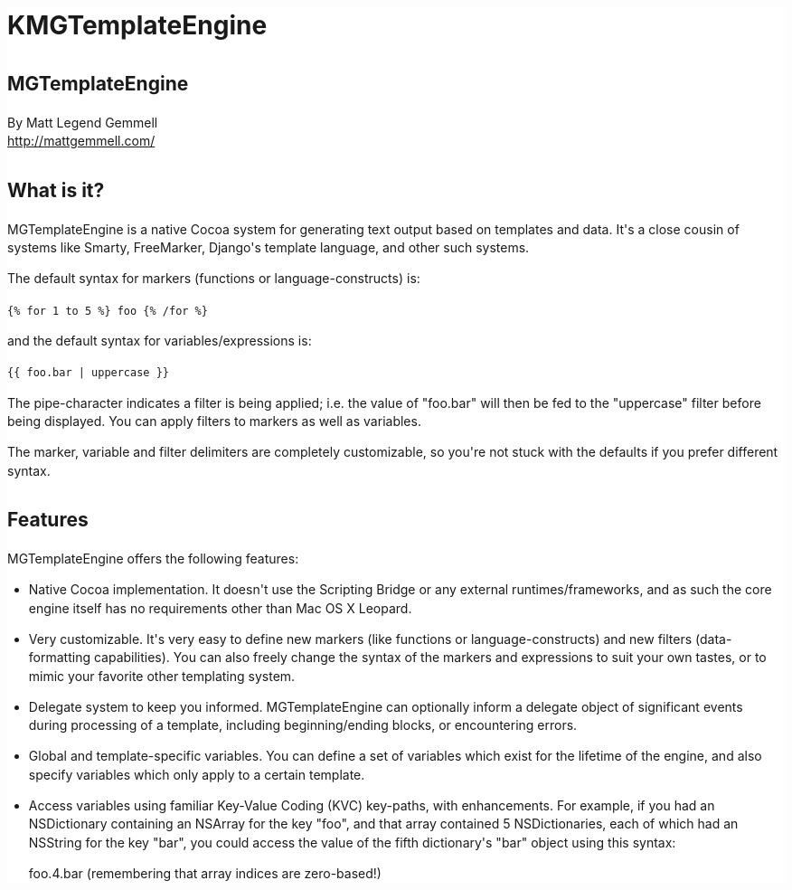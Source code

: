 # KMGTemplateEngine

MGTemplateEngine
----------------

By Matt Legend Gemmell<br>
http://mattgemmell.com/ 

What is it?
-----------

MGTemplateEngine is a native Cocoa system for generating text output based on templates and data. It's a close cousin of systems like Smarty, FreeMarker, Django's template language, and other such systems.

The default syntax for markers (functions or language-constructs) is:

	{% for 1 to 5 %} foo {% /for %}

and the default syntax for variables/expressions is:

	{{ foo.bar | uppercase }}

The pipe-character indicates a filter is being applied; i.e. the value of "foo.bar" will then be fed to the "uppercase" filter before being displayed. You can apply filters to markers as well as variables.

The marker, variable and filter delimiters are completely customizable, so you're not stuck with the defaults if you prefer different syntax.



Features
--------

MGTemplateEngine offers the following features:

* Native Cocoa implementation. It doesn't use the Scripting Bridge or any external runtimes/frameworks, and as such the core engine itself has no requirements other than Mac OS X Leopard.

* Very customizable. It's very easy to define new markers (like functions or language-constructs) and new filters (data-formatting capabilities). You can also freely change the syntax of the markers and expressions to suit your own tastes, or to mimic your favorite other templating system.

* Delegate system to keep you informed. MGTemplateEngine can optionally inform a delegate object of significant events during processing of a template, including beginning/ending blocks, or encountering errors.

* Global and template-specific variables. You can define a set of variables which exist for the lifetime of the engine, and also specify variables which only apply to a certain template.

* Access variables using familiar Key-Value Coding (KVC) key-paths, with enhancements. For example, if you had an NSDictionary containing an NSArray for the key "foo", and that array contained 5 NSDictionaries, each of which had an NSString for the key "bar", you could access the value of the fifth dictionary's "bar" object using this syntax:

	foo.4.bar (remembering that array indices are zero-based!)
